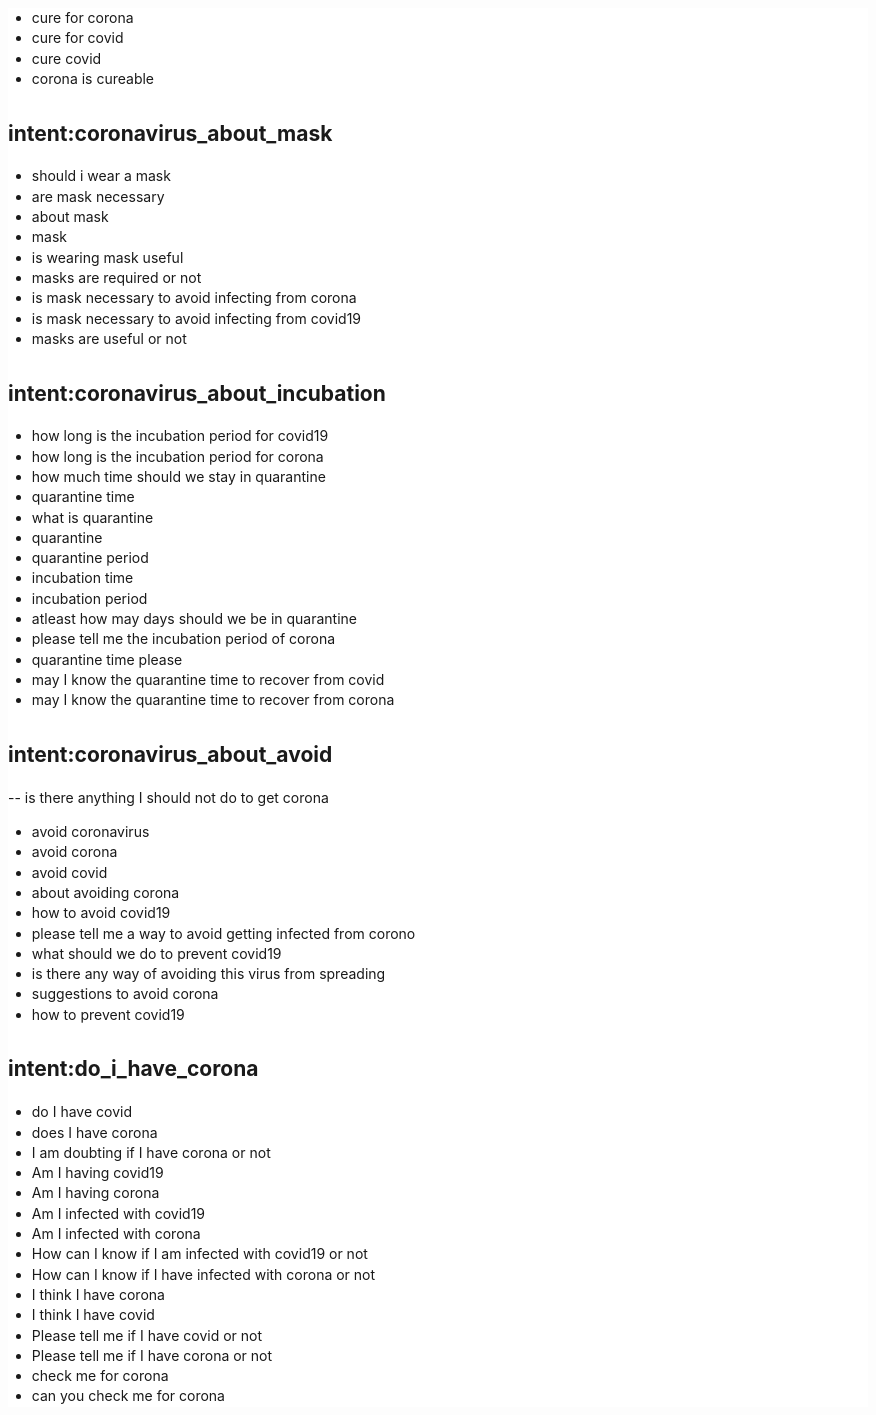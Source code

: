 - cure for corona
- cure for covid
- cure covid
- corona is cureable

## intent:coronavirus_about_mask
- should i wear a mask
- are mask necessary
- about mask
- mask
- is wearing mask useful
- masks are required or not
- is mask necessary to avoid infecting from corona
- is mask necessary to avoid infecting from covid19
- masks are useful or not

## intent:coronavirus_about_incubation
- how long is the incubation period for covid19
- how long is the incubation period for corona
- how much time should we stay in quarantine
- quarantine time
- what is quarantine
- quarantine
- quarantine period
- incubation time
- incubation period
- atleast how may days should we be in quarantine
- please tell me the incubation period of corona
- quarantine time please
- may I know the quarantine time to recover from covid
- may I know the quarantine time to recover from corona

## intent:coronavirus_about_avoid
-- is there anything I should not do to get corona
- avoid coronavirus
- avoid corona
- avoid covid
- about avoiding corona
- how to avoid covid19
- please tell me a way to avoid getting infected from corono
- what should we do to prevent covid19
- is there any way of avoiding this virus from spreading
- suggestions to avoid corona
- how to prevent covid19

## intent:do_i_have_corona
- do I have covid
- does I have corona
- I am doubting if I have corona or not
- Am I having covid19
- Am I having corona
- Am I infected with covid19
- Am I infected with corona
- How can I know if I am infected with covid19 or not
- How can I know if I have infected with corona or not
- I think I have corona
- I think I have covid
- Please tell me if I have covid or not
- Please tell me if I have corona or not
- check me for corona
- can you check me for corona